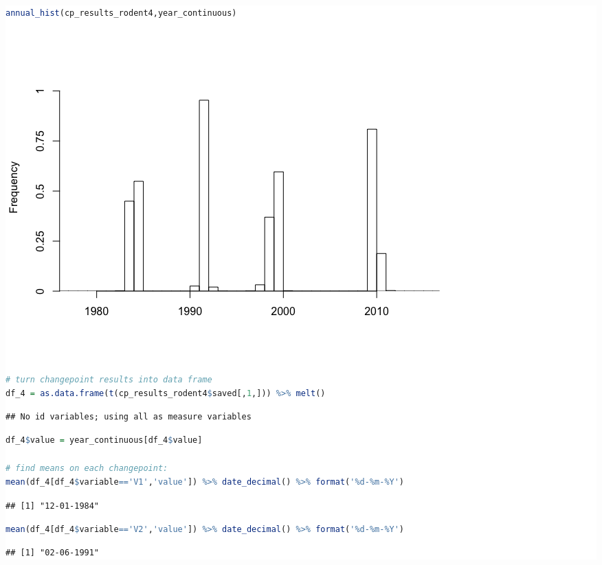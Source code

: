``` r
annual_hist(cp_results_rodent4,year_continuous)
```

![](paper_changepoint_files/figure-markdown_github/ldats%20lda-3.png)

``` r
# turn changepoint results into data frame
df_4 = as.data.frame(t(cp_results_rodent4$saved[,1,])) %>% melt()
```

    ## No id variables; using all as measure variables

``` r
df_4$value = year_continuous[df_4$value]

# find means on each changepoint:
mean(df_4[df_4$variable=='V1','value']) %>% date_decimal() %>% format('%d-%m-%Y')
```

    ## [1] "12-01-1984"

``` r
mean(df_4[df_4$variable=='V2','value']) %>% date_decimal() %>% format('%d-%m-%Y')
```

    ## [1] "02-06-1991"
